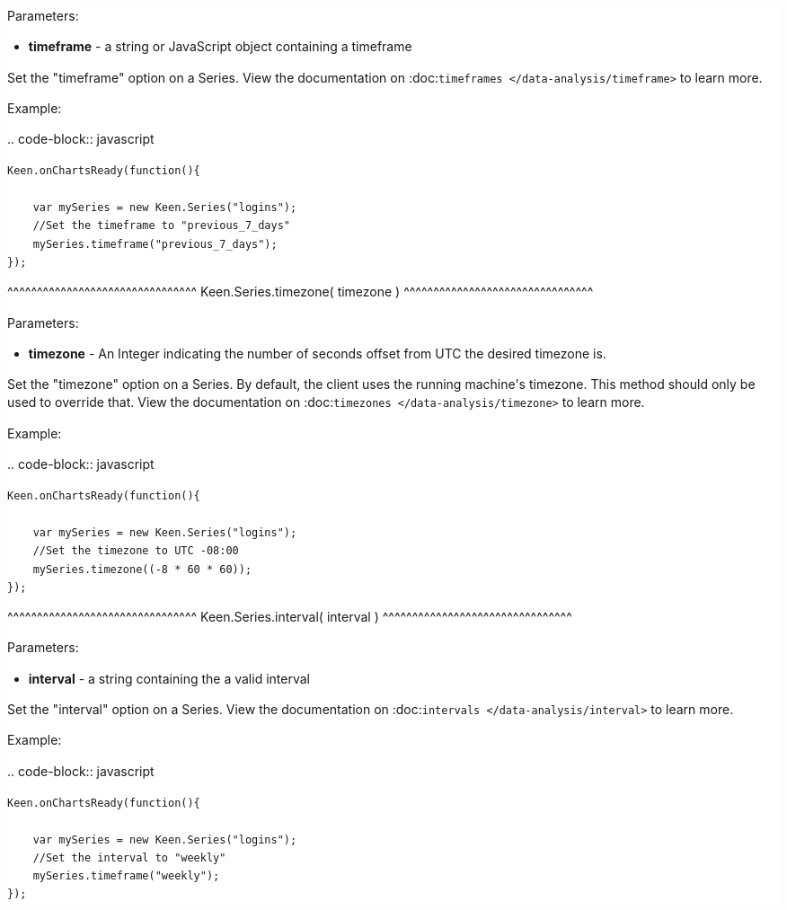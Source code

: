 Parameters:

* **timeframe** - a string or JavaScript object containing a timeframe

Set the "timeframe" option on a Series.  View the documentation on :doc:`timeframes </data-analysis/timeframe>` to learn more.

Example:

.. code-block:: javascript

    Keen.onChartsReady(function(){

        var mySeries = new Keen.Series("logins");
        //Set the timeframe to "previous_7_days"
        mySeries.timeframe("previous_7_days");
    });

^^^^^^^^^^^^^^^^^^^^^^^^^^^^^^^^
Keen.Series.timezone( timezone )
^^^^^^^^^^^^^^^^^^^^^^^^^^^^^^^^

Parameters:

* **timezone** - An Integer indicating the number of seconds offset from UTC the desired timezone is.

Set the "timezone" option on a Series.  By default, the client uses the running machine's timezone.  This method should only be used to override that.  View the documentation on :doc:`timezones </data-analysis/timezone>` to learn more.

Example:

.. code-block:: javascript

    Keen.onChartsReady(function(){

        var mySeries = new Keen.Series("logins");
        //Set the timezone to UTC -08:00
        mySeries.timezone((-8 * 60 * 60));
    });

^^^^^^^^^^^^^^^^^^^^^^^^^^^^^^^^
Keen.Series.interval( interval )
^^^^^^^^^^^^^^^^^^^^^^^^^^^^^^^^

Parameters:

* **interval** - a string containing the a valid interval

Set the "interval" option on a Series.  View the documentation on :doc:`intervals </data-analysis/interval>` to learn more.

Example:

.. code-block:: javascript

    Keen.onChartsReady(function(){

        var mySeries = new Keen.Series("logins");
        //Set the interval to "weekly"
        mySeries.timeframe("weekly");
    });
